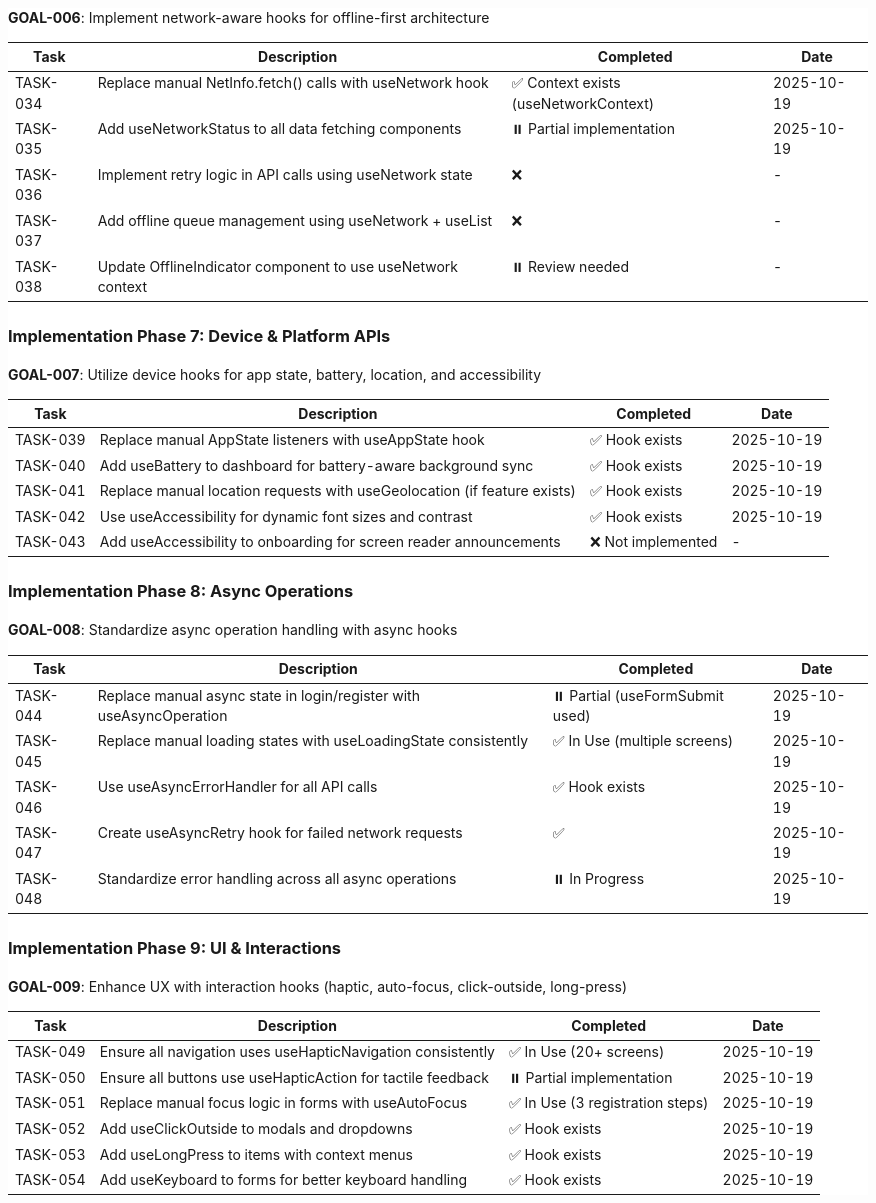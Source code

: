 **GOAL-006**: Implement network-aware hooks for offline-first architecture

| Task     | Description                                                 | Completed                             | Date       |
| -------- | ----------------------------------------------------------- | ------------------------------------- | ---------- |
| TASK-034 | Replace manual NetInfo.fetch() calls with useNetwork hook   | ✅ Context exists (useNetworkContext) | 2025-10-19 |
| TASK-035 | Add useNetworkStatus to all data fetching components        | ⏸️ Partial implementation             | 2025-10-19 |
| TASK-036 | Implement retry logic in API calls using useNetwork state   | ❌                                    | -          |
| TASK-037 | Add offline queue management using useNetwork + useList     | ❌                                    | -          |
| TASK-038 | Update OfflineIndicator component to use useNetwork context | ⏸️ Review needed                      | -          |

### Implementation Phase 7: Device & Platform APIs

**GOAL-007**: Utilize device hooks for app state, battery, location, and accessibility

| Task     | Description                                                              | Completed          | Date       |
| -------- | ------------------------------------------------------------------------ | ------------------ | ---------- |
| TASK-039 | Replace manual AppState listeners with useAppState hook                  | ✅ Hook exists     | 2025-10-19 |
| TASK-040 | Add useBattery to dashboard for battery-aware background sync            | ✅ Hook exists     | 2025-10-19 |
| TASK-041 | Replace manual location requests with useGeolocation (if feature exists) | ✅ Hook exists     | 2025-10-19 |
| TASK-042 | Use useAccessibility for dynamic font sizes and contrast                 | ✅ Hook exists     | 2025-10-19 |
| TASK-043 | Add useAccessibility to onboarding for screen reader announcements       | ❌ Not implemented | -          |

### Implementation Phase 8: Async Operations

**GOAL-008**: Standardize async operation handling with async hooks

| Task     | Description                                                         | Completed                       | Date       |
| -------- | ------------------------------------------------------------------- | ------------------------------- | ---------- |
| TASK-044 | Replace manual async state in login/register with useAsyncOperation | ⏸️ Partial (useFormSubmit used) | 2025-10-19 |
| TASK-045 | Replace manual loading states with useLoadingState consistently     | ✅ In Use (multiple screens)    | 2025-10-19 |
| TASK-046 | Use useAsyncErrorHandler for all API calls                          | ✅ Hook exists                  | 2025-10-19 |
| TASK-047 | Create useAsyncRetry hook for failed network requests               | ✅                              | 2025-10-19 |
| TASK-048 | Standardize error handling across all async operations              | ⏸️ In Progress                  | 2025-10-19 |

### Implementation Phase 9: UI & Interactions

**GOAL-009**: Enhance UX with interaction hooks (haptic, auto-focus, click-outside, long-press)

| Task     | Description                                                 | Completed                        | Date       |
| -------- | ----------------------------------------------------------- | -------------------------------- | ---------- |
| TASK-049 | Ensure all navigation uses useHapticNavigation consistently | ✅ In Use (20+ screens)          | 2025-10-19 |
| TASK-050 | Ensure all buttons use useHapticAction for tactile feedback | ⏸️ Partial implementation        | 2025-10-19 |
| TASK-051 | Replace manual focus logic in forms with useAutoFocus       | ✅ In Use (3 registration steps) | 2025-10-19 |
| TASK-052 | Add useClickOutside to modals and dropdowns                 | ✅ Hook exists                   | 2025-10-19 |
| TASK-053 | Add useLongPress to items with context menus                | ✅ Hook exists                   | 2025-10-19 |
| TASK-054 | Add useKeyboard to forms for better keyboard handling       | ✅ Hook exists                   | 2025-10-19 |
